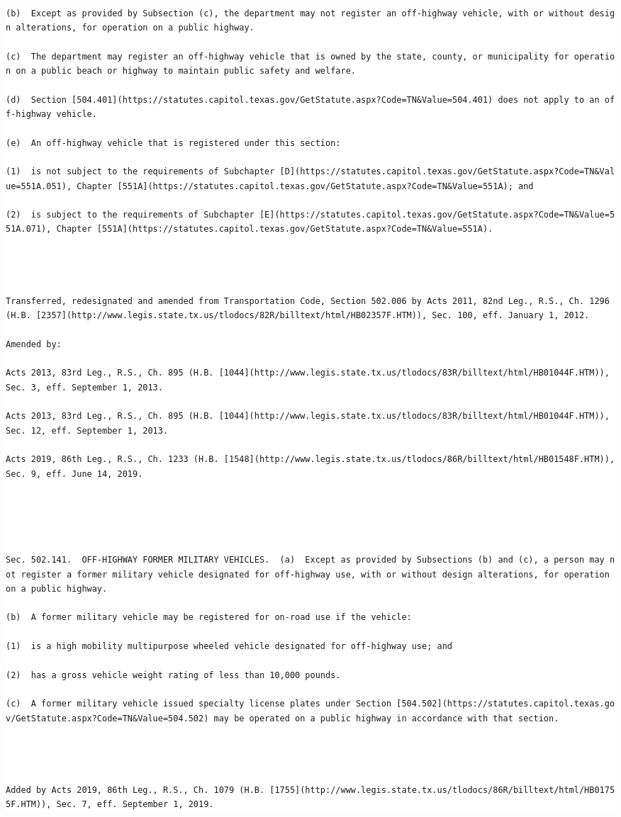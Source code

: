     (b)  Except as provided by Subsection (c), the department may not register an off-highway vehicle, with or without design alterations, for operation on a public highway.
    
    (c)  The department may register an off-highway vehicle that is owned by the state, county, or municipality for operation on a public beach or highway to maintain public safety and welfare.
    
    (d)  Section [504.401](https://statutes.capitol.texas.gov/GetStatute.aspx?Code=TN&Value=504.401) does not apply to an off-highway vehicle.
    
    (e)  An off-highway vehicle that is registered under this section:
    
    (1)  is not subject to the requirements of Subchapter [D](https://statutes.capitol.texas.gov/GetStatute.aspx?Code=TN&Value=551A.051), Chapter [551A](https://statutes.capitol.texas.gov/GetStatute.aspx?Code=TN&Value=551A); and
    
    (2)  is subject to the requirements of Subchapter [E](https://statutes.capitol.texas.gov/GetStatute.aspx?Code=TN&Value=551A.071), Chapter [551A](https://statutes.capitol.texas.gov/GetStatute.aspx?Code=TN&Value=551A).
    
    
    
    
    Transferred, redesignated and amended from Transportation Code, Section 502.006 by Acts 2011, 82nd Leg., R.S., Ch. 1296 (H.B. [2357](http://www.legis.state.tx.us/tlodocs/82R/billtext/html/HB02357F.HTM)), Sec. 100, eff. January 1, 2012.
    
    Amended by: 
    
    Acts 2013, 83rd Leg., R.S., Ch. 895 (H.B. [1044](http://www.legis.state.tx.us/tlodocs/83R/billtext/html/HB01044F.HTM)), Sec. 3, eff. September 1, 2013.
    
    Acts 2013, 83rd Leg., R.S., Ch. 895 (H.B. [1044](http://www.legis.state.tx.us/tlodocs/83R/billtext/html/HB01044F.HTM)), Sec. 12, eff. September 1, 2013.
    
    Acts 2019, 86th Leg., R.S., Ch. 1233 (H.B. [1548](http://www.legis.state.tx.us/tlodocs/86R/billtext/html/HB01548F.HTM)), Sec. 9, eff. June 14, 2019.
    
    
    
    
    
    Sec. 502.141.  OFF-HIGHWAY FORMER MILITARY VEHICLES.  (a)  Except as provided by Subsections (b) and (c), a person may not register a former military vehicle designated for off-highway use, with or without design alterations, for operation on a public highway.
    
    (b)  A former military vehicle may be registered for on-road use if the vehicle:
    
    (1)  is a high mobility multipurpose wheeled vehicle designated for off-highway use; and
    
    (2)  has a gross vehicle weight rating of less than 10,000 pounds.
    
    (c)  A former military vehicle issued specialty license plates under Section [504.502](https://statutes.capitol.texas.gov/GetStatute.aspx?Code=TN&Value=504.502) may be operated on a public highway in accordance with that section.
    
    
    
    
    Added by Acts 2019, 86th Leg., R.S., Ch. 1079 (H.B. [1755](http://www.legis.state.tx.us/tlodocs/86R/billtext/html/HB01755F.HTM)), Sec. 7, eff. September 1, 2019.
    
    
    
    
    